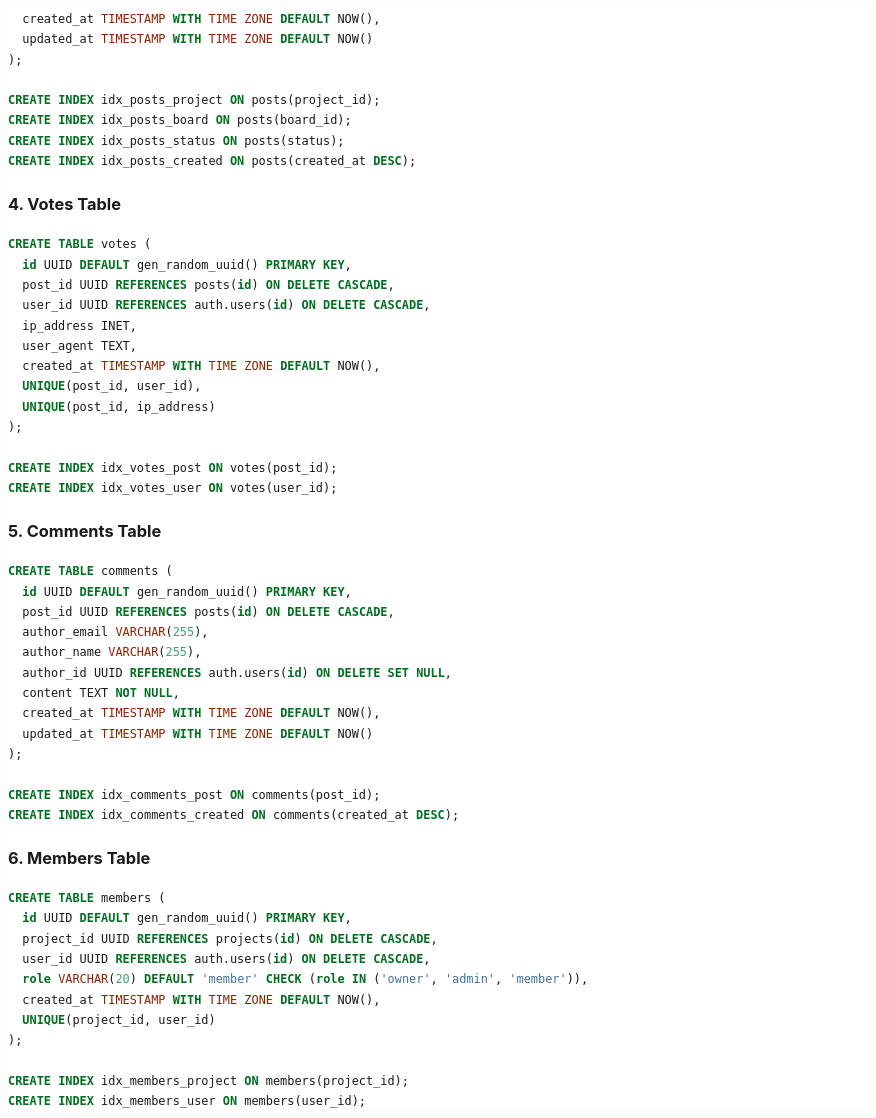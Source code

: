 ```sql
  created_at TIMESTAMP WITH TIME ZONE DEFAULT NOW(),
  updated_at TIMESTAMP WITH TIME ZONE DEFAULT NOW()
);

CREATE INDEX idx_posts_project ON posts(project_id);
CREATE INDEX idx_posts_board ON posts(board_id);
CREATE INDEX idx_posts_status ON posts(status);
CREATE INDEX idx_posts_created ON posts(created_at DESC);
```

### 4. Votes Table
```sql
CREATE TABLE votes (
  id UUID DEFAULT gen_random_uuid() PRIMARY KEY,
  post_id UUID REFERENCES posts(id) ON DELETE CASCADE,
  user_id UUID REFERENCES auth.users(id) ON DELETE CASCADE,
  ip_address INET,
  user_agent TEXT,
  created_at TIMESTAMP WITH TIME ZONE DEFAULT NOW(),
  UNIQUE(post_id, user_id),
  UNIQUE(post_id, ip_address)
);

CREATE INDEX idx_votes_post ON votes(post_id);
CREATE INDEX idx_votes_user ON votes(user_id);
```

### 5. Comments Table
```sql
CREATE TABLE comments (
  id UUID DEFAULT gen_random_uuid() PRIMARY KEY,
  post_id UUID REFERENCES posts(id) ON DELETE CASCADE,
  author_email VARCHAR(255),
  author_name VARCHAR(255),
  author_id UUID REFERENCES auth.users(id) ON DELETE SET NULL,
  content TEXT NOT NULL,
  created_at TIMESTAMP WITH TIME ZONE DEFAULT NOW(),
  updated_at TIMESTAMP WITH TIME ZONE DEFAULT NOW()
);

CREATE INDEX idx_comments_post ON comments(post_id);
CREATE INDEX idx_comments_created ON comments(created_at DESC);
```

### 6. Members Table
```sql
CREATE TABLE members (
  id UUID DEFAULT gen_random_uuid() PRIMARY KEY,
  project_id UUID REFERENCES projects(id) ON DELETE CASCADE,
  user_id UUID REFERENCES auth.users(id) ON DELETE CASCADE,
  role VARCHAR(20) DEFAULT 'member' CHECK (role IN ('owner', 'admin', 'member')),
  created_at TIMESTAMP WITH TIME ZONE DEFAULT NOW(),
  UNIQUE(project_id, user_id)
);

CREATE INDEX idx_members_project ON members(project_id);
CREATE INDEX idx_members_user ON members(user_id);
```
